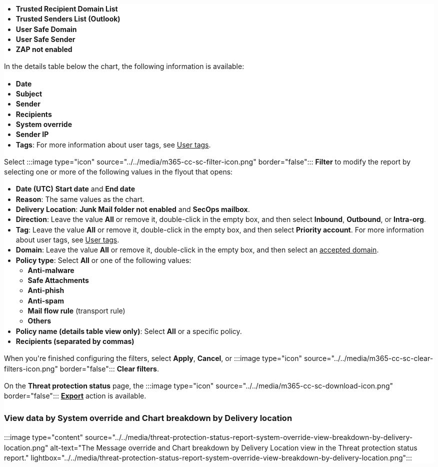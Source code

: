 - **Trusted Recipient Domain List**
- **Trusted Senders List (Outlook)**
- **User Safe Domain**
- **User Safe Sender**
- **ZAP not enabled**

In the details table below the chart, the following information is available:

- **Date**
- **Subject**
- **Sender**
- **Recipients**
- **System override**
- **Sender IP**
- **Tags**: For more information about user tags, see [User tags](user-tags-about.md).

Select :::image type="icon" source="../../media/m365-cc-sc-filter-icon.png" border="false"::: **Filter** to modify the report by selecting one or more of the following values in the flyout that opens:

- **Date (UTC)** **Start date** and **End date**
- **Reason**: The same values as the chart.
- **Delivery Location**: **Junk Mail folder not enabled** and **SecOps mailbox**.
- **Direction**: Leave the value **All** or remove it, double-click in the empty box, and then select **Inbound**, **Outbound**, or **Intra-org**.
- **Tag**: Leave the value **All** or remove it, double-click in the empty box, and then select **Priority account**. For more information about user tags, see [User tags](user-tags-about.md).
- **Domain**: Leave the value **All** or remove it, double-click in the empty box, and then select an [accepted domain](/exchange/mail-flow-best-practices/manage-accepted-domains/manage-accepted-domains).
- **Policy type**: Select **All** or one of the following values:
  - **Anti-malware**
  - **Safe Attachments**
  - **Anti-phish**
  - **Anti-spam**
  - **Mail flow rule** (transport rule)
  - **Others**
- **Policy name (details table view only)**: Select **All** or a specific policy.
- **Recipients (separated by commas)**

When you're finished configuring the filters, select **Apply**, **Cancel**, or :::image type="icon" source="../../media/m365-cc-sc-clear-filters-icon.png" border="false"::: **Clear filters**.

On the **Threat protection status** page, the :::image type="icon" source="../../media/m365-cc-sc-download-icon.png" border="false"::: **[Export](#export-report-data)** action is available.

### View data by System override and Chart breakdown by Delivery location

:::image type="content" source="../../media/threat-protection-status-report-system-override-view-breakdown-by-delivery-location.png" alt-text="The Message override and Chart breakdown by Delivery Location view in the Threat protection status report." lightbox="../../media/threat-protection-status-report-system-override-view-breakdown-by-delivery-location.png":::
